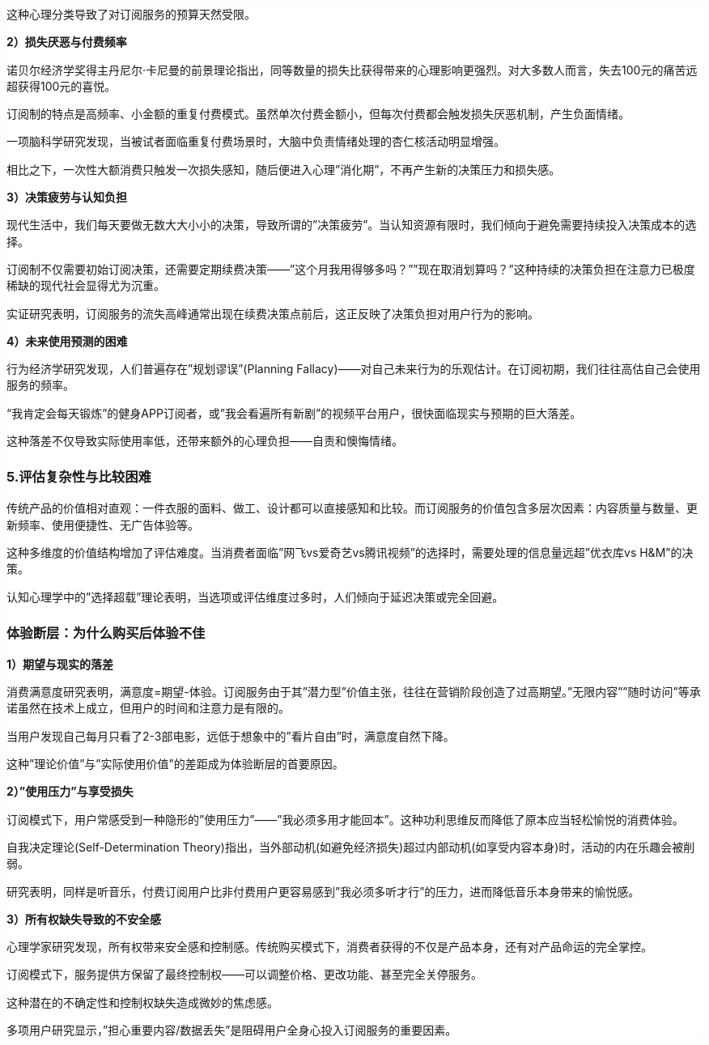 这种心理分类导致了对订阅服务的预算天然受限。

**2）损失厌恶与付费频率**

诺贝尔经济学奖得主丹尼尔·卡尼曼的前景理论指出，同等数量的损失比获得带来的心理影响更强烈。对大多数人而言，失去100元的痛苦远超获得100元的喜悦。

订阅制的特点是高频率、小金额的重复付费模式。虽然单次付费金额小，但每次付费都会触发损失厌恶机制，产生负面情绪。

一项脑科学研究发现，当被试者面临重复付费场景时，大脑中负责情绪处理的杏仁核活动明显增强。

相比之下，一次性大额消费只触发一次损失感知，随后便进入心理”消化期”，不再产生新的决策压力和损失感。

**3）决策疲劳与认知负担**

现代生活中，我们每天要做无数大大小小的决策，导致所谓的”决策疲劳”。当认知资源有限时，我们倾向于避免需要持续投入决策成本的选择。

订阅制不仅需要初始订阅决策，还需要定期续费决策——”这个月我用得够多吗？””现在取消划算吗？”这种持续的决策负担在注意力已极度稀缺的现代社会显得尤为沉重。

实证研究表明，订阅服务的流失高峰通常出现在续费决策点前后，这正反映了决策负担对用户行为的影响。

**4）未来使用预测的困难**

行为经济学研究发现，人们普遍存在”规划谬误”(Planning Fallacy)——对自己未来行为的乐观估计。在订阅初期，我们往往高估自己会使用服务的频率。

“我肯定会每天锻炼”的健身APP订阅者，或”我会看遍所有新剧”的视频平台用户，很快面临现实与预期的巨大落差。

这种落差不仅导致实际使用率低，还带来额外的心理负担——自责和懊悔情绪。

### 5.评估复杂性与比较困难

传统产品的价值相对直观：一件衣服的面料、做工、设计都可以直接感知和比较。而订阅服务的价值包含多层次因素：内容质量与数量、更新频率、使用便捷性、无广告体验等。

这种多维度的价值结构增加了评估难度。当消费者面临”网飞vs爱奇艺vs腾讯视频”的选择时，需要处理的信息量远超”优衣库vs H&M”的决策。

认知心理学中的”选择超载”理论表明，当选项或评估维度过多时，人们倾向于延迟决策或完全回避。

### 体验断层：为什么购买后体验不佳

**1）期望与现实的落差**

消费满意度研究表明，满意度=期望-体验。订阅服务由于其”潜力型”价值主张，往往在营销阶段创造了过高期望。”无限内容””随时访问”等承诺虽然在技术上成立，但用户的时间和注意力是有限的。

当用户发现自己每月只看了2-3部电影，远低于想象中的”看片自由”时，满意度自然下降。

这种”理论价值”与”实际使用价值”的差距成为体验断层的首要原因。

**2）”使用压力”与享受损失**

订阅模式下，用户常感受到一种隐形的”使用压力”——”我必须多用才能回本”。这种功利思维反而降低了原本应当轻松愉悦的消费体验。

自我决定理论(Self-Determination Theory)指出，当外部动机(如避免经济损失)超过内部动机(如享受内容本身)时，活动的内在乐趣会被削弱。

研究表明，同样是听音乐，付费订阅用户比非付费用户更容易感到”我必须多听才行”的压力，进而降低音乐本身带来的愉悦感。

**3）所有权缺失导致的不安全感**

心理学家研究发现，所有权带来安全感和控制感。传统购买模式下，消费者获得的不仅是产品本身，还有对产品命运的完全掌控。

订阅模式下，服务提供方保留了最终控制权——可以调整价格、更改功能、甚至完全关停服务。

这种潜在的不确定性和控制权缺失造成微妙的焦虑感。

多项用户研究显示，”担心重要内容/数据丢失”是阻碍用户全身心投入订阅服务的重要因素。
